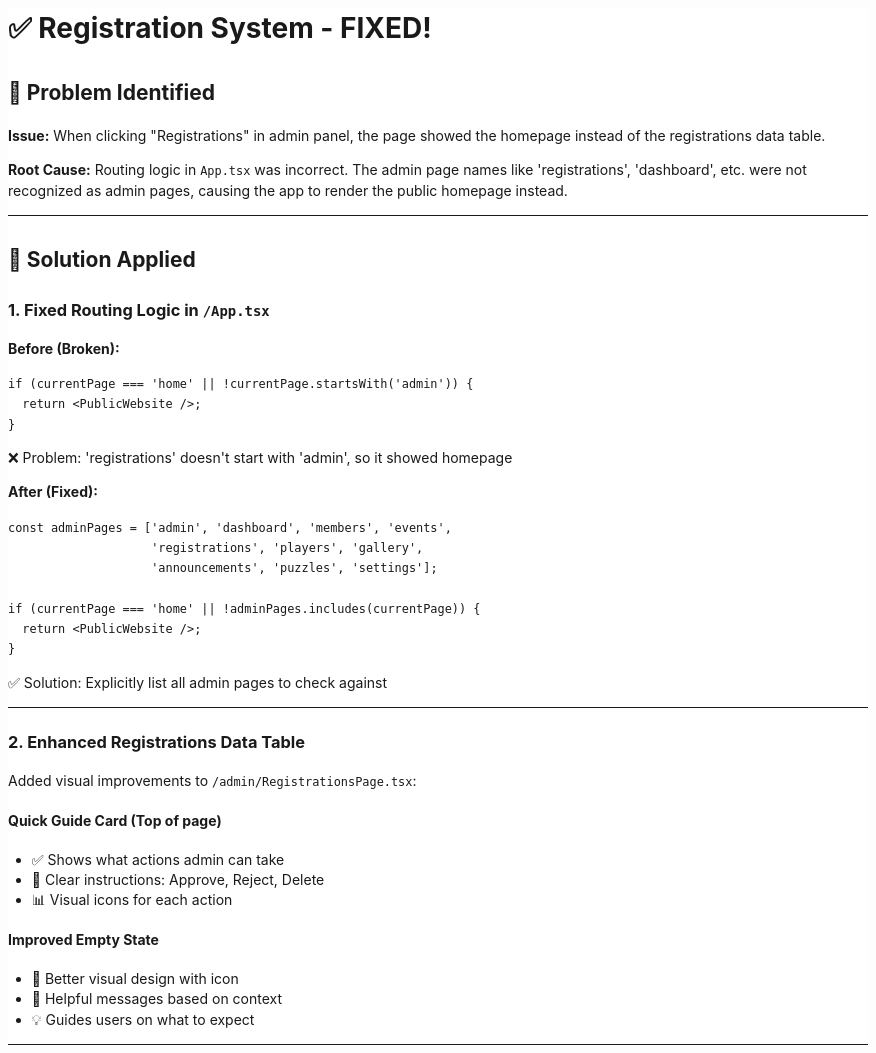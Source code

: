 # ✅ Registration System - FIXED!

## 🐛 Problem Identified

**Issue:** When clicking "Registrations" in admin panel, the page showed the homepage instead of the registrations data table.

**Root Cause:** Routing logic in `App.tsx` was incorrect. The admin page names like 'registrations', 'dashboard', etc. were not recognized as admin pages, causing the app to render the public homepage instead.

---

## 🔧 Solution Applied

### **1. Fixed Routing Logic in `/App.tsx`**

**Before (Broken):**
```tsx
if (currentPage === 'home' || !currentPage.startsWith('admin')) {
  return <PublicWebsite />;
}
```
❌ Problem: 'registrations' doesn't start with 'admin', so it showed homepage

**After (Fixed):**
```tsx
const adminPages = ['admin', 'dashboard', 'members', 'events', 
                    'registrations', 'players', 'gallery', 
                    'announcements', 'puzzles', 'settings'];

if (currentPage === 'home' || !adminPages.includes(currentPage)) {
  return <PublicWebsite />;
}
```
✅ Solution: Explicitly list all admin pages to check against

---

### **2. Enhanced Registrations Data Table**

Added visual improvements to `/admin/RegistrationsPage.tsx`:

#### **Quick Guide Card** (Top of page)
- ✅ Shows what actions admin can take
- 🎯 Clear instructions: Approve, Reject, Delete
- 📊 Visual icons for each action

#### **Improved Empty State**
- 🎨 Better visual design with icon
- 📝 Helpful messages based on context
- 💡 Guides users on what to expect

---
